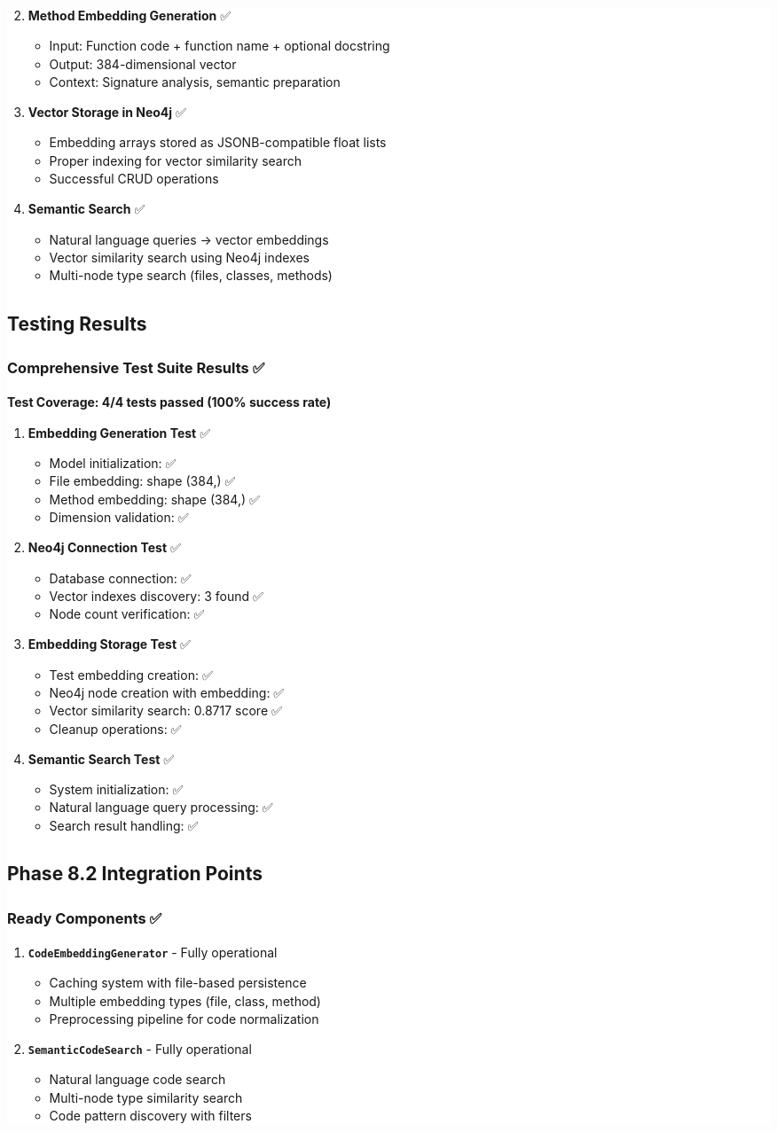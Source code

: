 2. **Method Embedding Generation** ✅
   - Input: Function code + function name + optional docstring
   - Output: 384-dimensional vector
   - Context: Signature analysis, semantic preparation

3. **Vector Storage in Neo4j** ✅
   - Embedding arrays stored as JSONB-compatible float lists
   - Proper indexing for vector similarity search
   - Successful CRUD operations

4. **Semantic Search** ✅
   - Natural language queries → vector embeddings
   - Vector similarity search using Neo4j indexes
   - Multi-node type search (files, classes, methods)

## Testing Results

### Comprehensive Test Suite Results ✅

**Test Coverage: 4/4 tests passed (100% success rate)**

1. **Embedding Generation Test** ✅
   - Model initialization: ✅
   - File embedding: shape (384,) ✅
   - Method embedding: shape (384,) ✅
   - Dimension validation: ✅

2. **Neo4j Connection Test** ✅
   - Database connection: ✅
   - Vector indexes discovery: 3 found ✅
   - Node count verification: ✅

3. **Embedding Storage Test** ✅
   - Test embedding creation: ✅
   - Neo4j node creation with embedding: ✅
   - Vector similarity search: 0.8717 score ✅
   - Cleanup operations: ✅

4. **Semantic Search Test** ✅
   - System initialization: ✅
   - Natural language query processing: ✅
   - Search result handling: ✅

## Phase 8.2 Integration Points

### Ready Components ✅

1. **`CodeEmbeddingGenerator`** - Fully operational
   - Caching system with file-based persistence
   - Multiple embedding types (file, class, method)
   - Preprocessing pipeline for code normalization

2. **`SemanticCodeSearch`** - Fully operational
   - Natural language code search
   - Multi-node type similarity search
   - Code pattern discovery with filters
